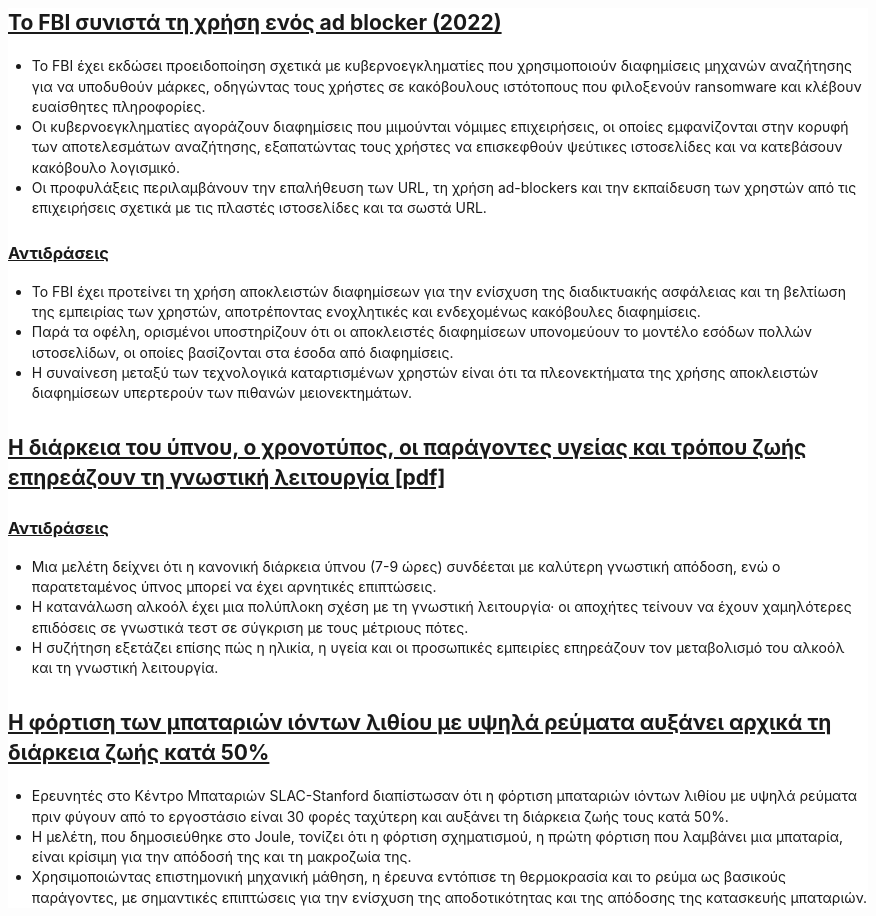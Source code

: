 ## [Το FBI συνιστά τη χρήση ενός ad blocker (2022)](https://www.ic3.gov/Media/Y2022/PSA221221)

- Το FBI έχει εκδώσει προειδοποίηση σχετικά με κυβερνοεγκληματίες που χρησιμοποιούν διαφημίσεις μηχανών αναζήτησης για να υποδυθούν μάρκες, οδηγώντας τους χρήστες σε κακόβουλους ιστότοπους που φιλοξενούν ransomware και κλέβουν ευαίσθητες πληροφορίες.
- Οι κυβερνοεγκληματίες αγοράζουν διαφημίσεις που μιμούνται νόμιμες επιχειρήσεις, οι οποίες εμφανίζονται στην κορυφή των αποτελεσμάτων αναζήτησης, εξαπατώντας τους χρήστες να επισκεφθούν ψεύτικες ιστοσελίδες και να κατεβάσουν κακόβουλο λογισμικό.
- Οι προφυλάξεις περιλαμβάνουν την επαλήθευση των URL, τη χρήση ad-blockers και την εκπαίδευση των χρηστών από τις επιχειρήσεις σχετικά με τις πλαστές ιστοσελίδες και τα σωστά URL.

### [Αντιδράσεις](https://news.ycombinator.com/item?id=41483581)

- Το FBI έχει προτείνει τη χρήση αποκλειστών διαφημίσεων για την ενίσχυση της διαδικτυακής ασφάλειας και τη βελτίωση της εμπειρίας των χρηστών, αποτρέποντας ενοχλητικές και ενδεχομένως κακόβουλες διαφημίσεις.
- Παρά τα οφέλη, ορισμένοι υποστηρίζουν ότι οι αποκλειστές διαφημίσεων υπονομεύουν το μοντέλο εσόδων πολλών ιστοσελίδων, οι οποίες βασίζονται στα έσοδα από διαφημίσεις.
- Η συναίνεση μεταξύ των τεχνολογικά καταρτισμένων χρηστών είναι ότι τα πλεονεκτήματα της χρήσης αποκλειστών διαφημίσεων υπερτερούν των πιθανών μειονεκτημάτων.

## [Η διάρκεια του ύπνου, ο χρονοτύπος, οι παράγοντες υγείας και τρόπου ζωής επηρεάζουν τη γνωστική λειτουργία [pdf]](https://bmjpublichealth.bmj.com/content/bmjph/2/1/e001000.full.pdf)

### [Αντιδράσεις](https://news.ycombinator.com/item?id=41483434)

- Μια μελέτη δείχνει ότι η κανονική διάρκεια ύπνου (7-9 ώρες) συνδέεται με καλύτερη γνωστική απόδοση, ενώ ο παρατεταμένος ύπνος μπορεί να έχει αρνητικές επιπτώσεις.
- Η κατανάλωση αλκοόλ έχει μια πολύπλοκη σχέση με τη γνωστική λειτουργία· οι αποχήτες τείνουν να έχουν χαμηλότερες επιδόσεις σε γνωστικά τεστ σε σύγκριση με τους μέτριους πότες.
- Η συζήτηση εξετάζει επίσης πώς η ηλικία, η υγεία και οι προσωπικές εμπειρίες επηρεάζουν τον μεταβολισμό του αλκοόλ και τη γνωστική λειτουργία.

## [Η φόρτιση των μπαταριών ιόντων λιθίου με υψηλά ρεύματα αυξάνει αρχικά τη διάρκεια ζωής κατά 50%](https://www.eurekalert.org/news-releases/1056171)

- Ερευνητές στο Κέντρο Μπαταριών SLAC-Stanford διαπίστωσαν ότι η φόρτιση μπαταριών ιόντων λιθίου με υψηλά ρεύματα πριν φύγουν από το εργοστάσιο είναι 30 φορές ταχύτερη και αυξάνει τη διάρκεια ζωής τους κατά 50%.
- Η μελέτη, που δημοσιεύθηκε στο Joule, τονίζει ότι η φόρτιση σχηματισμού, η πρώτη φόρτιση που λαμβάνει μια μπαταρία, είναι κρίσιμη για την απόδοσή της και τη μακροζωία της.
- Χρησιμοποιώντας επιστημονική μηχανική μάθηση, η έρευνα εντόπισε τη θερμοκρασία και το ρεύμα ως βασικούς παράγοντες, με σημαντικές επιπτώσεις για την ενίσχυση της αποδοτικότητας και της απόδοσης της κατασκευής μπαταριών.
